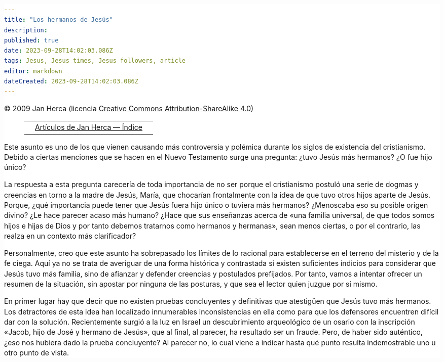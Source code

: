```yaml
---
title: "Los hermanos de Jesús"
description: 
published: true
date: 2023-09-28T14:02:03.086Z
tags: Jesus, Jesus times, Jesus followers, article
editor: markdown
dateCreated: 2023-09-28T14:02:03.086Z
---
```


<p class="v-card v-sheet theme--light grey lighten-3 px-2">© 2009 Jan Herca (licencia <a href="/es/license">Creative Commons Attribution-ShareAlike 4.0</a>)</p>

<figure class="table chapter-navigator">
  <table>
    <tbody>
      <tr>
        <td></td>
        <td>
        <a href="/es/index/articles_jan_herca">
          <span class="mdi mdi-book-open-variant"></span><span class="pl-2">Artículos de Jan Herca — Índice</span>
        </a>
        </td>
        <td></td>
      </tr>
    </tbody>
  </table>
</figure>

Este asunto es uno de los que vienen causando más controversia y polémica durante los siglos de existencia del cristianismo. Debido a ciertas menciones que se hacen en el Nuevo Testamento surge una pregunta: ¿tuvo Jesús más hermanos? ¿O fue hijo único?

La respuesta a esta pregunta carecería de toda importancia de no ser porque el cristianismo postuló una serie de dogmas y creencias en torno a la madre de Jesús, María, que chocarían frontalmente con la idea de que tuvo otros hijos aparte de Jesús. Porque, ¿qué importancia puede tener que Jesús fuera hijo único o tuviera más hermanos? ¿Menoscaba eso su posible origen divino? ¿Le hace parecer acaso más humano? ¿Hace que sus enseñanzas acerca de «una familia universal, de que todos somos hijos e hijas de Dios y por tanto debemos tratarnos como hermanos y hermanas», sean menos ciertas, o por el contrario, las realza en un contexto más clarificador?

Personalmente, creo que este asunto ha sobrepasado los límites de lo racional para establecerse en el terreno del misterio y de la fe ciega. Aquí ya no se trata de averiguar de una forma histórica y contrastada si existen suficientes indicios para considerar que Jesús tuvo más familia, sino de afianzar y defender creencias y postulados prefijados. Por tanto, vamos a intentar ofrecer un resumen de la situación, sin apostar por ninguna de las posturas, y que sea el lector quien juzgue por sí mismo.

En primer lugar hay que decir que no existen pruebas concluyentes y definitivas que atestigüen que Jesús tuvo más hermanos. Los detractores de esta idea han localizado innumerables inconsistencias en ella como para que los defensores encuentren difícil dar con la solución. Recientemente surgió a la luz en Israel un descubrimiento arqueológico de un osario con la inscripción «Jacob, hijo de José y hermano de Jesús», que al final, al parecer, ha resultado ser un fraude. Pero, de haber sido auténtico, ¿eso nos hubiera dado la prueba concluyente? Al parecer no, lo cual viene a indicar hasta qué punto resulta indemostrable uno u otro punto de vista.
